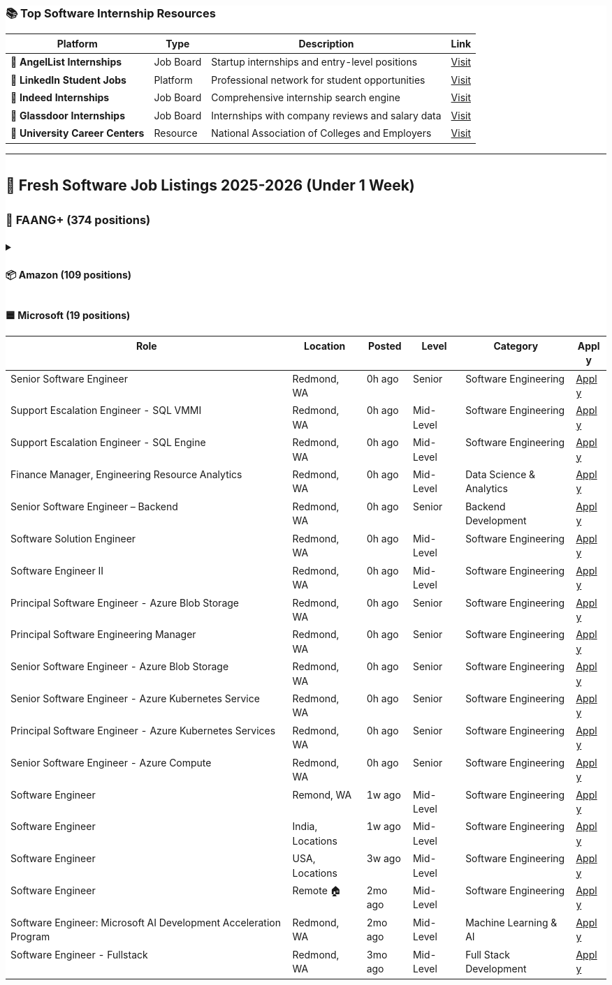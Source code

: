 ### 📚 **Top Software Internship Resources**

| Platform | Type | Description | Link |
|----------|------|-------------|------|
| **👼 AngelList Internships** | Job Board | Startup internships and entry-level positions | [Visit](https://angel.co/jobs#internships) |
| **🔗 LinkedIn Student Jobs** | Platform | Professional network for student opportunities | [Visit](https://linkedin.com/jobs/student-jobs) |
| **🔵 Indeed Internships** | Job Board | Comprehensive internship search engine | [Visit](https://indeed.com/q-software-engineering-intern-jobs.html) |
| **🏢 Glassdoor Internships** | Job Board | Internships with company reviews and salary data | [Visit](https://glassdoor.com/Job/software-engineer-intern-jobs-SRCH_KO0,23.htm) |
| **🏫 University Career Centers** | Resource | National Association of Colleges and Employers | [Visit](https://nace.org) |



---

## 🎯 Fresh Software Job Listings 2025-2026 (Under 1 Week)

### 🏢 **FAANG+** (374 positions)

<details><summary><h4>📦 <strong>Amazon</strong> (109 positions)</h4></summary></details>

#### 🟦 **Microsoft** (19 positions)

| Role | Location | Posted | Level | Category | Apply |
|------|----------|--------|-------|----------|-------|
| Senior Software Engineer | Redmond, WA | 0h ago | Senior | Software Engineering | [Apply](https://jobs.careers.microsoft.com/global/en/job/1847544) |
| Support Escalation Engineer - SQL VMMI | Redmond, WA | 0h ago | Mid-Level | Software Engineering | [Apply](https://jobs.careers.microsoft.com/global/en/job/1903476) |
| Support Escalation Engineer - SQL Engine | Redmond, WA | 0h ago | Mid-Level | Software Engineering | [Apply](https://jobs.careers.microsoft.com/global/en/job/1903404) |
| Finance Manager, Engineering Resource Analytics | Redmond, WA | 0h ago | Mid-Level | Data Science & Analytics | [Apply](https://jobs.careers.microsoft.com/global/en/job/1903660) |
| Senior Software Engineer – Backend | Redmond, WA | 0h ago | Senior | Backend Development | [Apply](https://jobs.careers.microsoft.com/global/en/job/1897798) |
| Software Solution Engineer | Redmond, WA | 0h ago | Mid-Level | Software Engineering | [Apply](https://jobs.careers.microsoft.com/global/en/job/1862868) |
| Software Engineer II | Redmond, WA | 0h ago | Mid-Level | Software Engineering | [Apply](https://jobs.careers.microsoft.com/global/en/job/1902356) |
| Principal Software Engineer - Azure Blob Storage | Redmond, WA | 0h ago | Senior | Software Engineering | [Apply](https://jobs.careers.microsoft.com/global/en/job/1893619) |
| Principal Software Engineering Manager | Redmond, WA | 0h ago | Senior | Software Engineering | [Apply](https://jobs.careers.microsoft.com/global/en/job/1863488) |
| Senior Software Engineer - Azure Blob Storage | Redmond, WA | 0h ago | Senior | Software Engineering | [Apply](https://jobs.careers.microsoft.com/global/en/job/1893607) |
| Senior Software Engineer - Azure Kubernetes Service | Redmond, WA | 0h ago | Senior | Software Engineering | [Apply](https://jobs.careers.microsoft.com/global/en/job/1893726) |
| Principal Software Engineer - Azure Kubernetes Services | Redmond, WA | 0h ago | Senior | Software Engineering | [Apply](https://jobs.careers.microsoft.com/global/en/job/1893716) |
| Senior Software Engineer - Azure Compute | Redmond, WA | 0h ago | Senior | Software Engineering | [Apply](https://jobs.careers.microsoft.com/global/en/job/1882749) |
| Software Engineer | Remond, WA | 1w ago | Mid-Level | Software Engineering | [Apply](https://jobs.careers.microsoft.com/global/en/job/1894673/Software-Engineer) |
| Software Engineer | India, Locations | 1w ago | Mid-Level | Software Engineering | [Apply](https://jobs.careers.microsoft.com/global/en/job/1900192/Software-Engineering) |
| Software Engineer | USA, Locations | 3w ago | Mid-Level | Software Engineering | [Apply](https://jobs.careers.microsoft.com/global/en/job/1879561/Software-Engineer) |
| Software Engineer | Remote 🏠 | 2mo ago | Mid-Level | Software Engineering | [Apply](https://jobs.careers.microsoft.com/global/en/job/1843258/Software-Engineer) |
| Software Engineer: Microsoft AI Development Acceleration Program | Redmond, WA | 2mo ago | Mid-Level | Machine Learning & AI | [Apply](https://jobs.careers.microsoft.com/global/en/job/1860403/Software-Engineer%3A-Microsoft-AI-Development-Acceleration-Program%2C-Redmond) |
| Software Engineer - Fullstack | Redmond, WA | 3mo ago | Mid-Level | Full Stack Development | [Apply](https://jobs.careers.microsoft.com/global/en/job/1835561/) |
